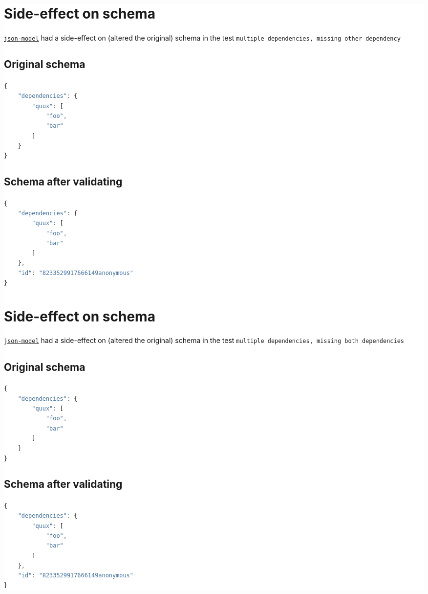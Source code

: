 # Side-effect on schema
[`json-model`](https://github.com/geraintluff/json-model) had a side-effect on (altered the original) schema in the test `multiple dependencies, missing other dependency`
## Original schema
```js
{
	"dependencies": {
		"quux": [
			"foo",
			"bar"
		]
	}
}
```
## Schema after validating
```js
{
	"dependencies": {
		"quux": [
			"foo",
			"bar"
		]
	},
	"id": "8233529917666149anonymous"
}
```

# Side-effect on schema
[`json-model`](https://github.com/geraintluff/json-model) had a side-effect on (altered the original) schema in the test `multiple dependencies, missing both dependencies`
## Original schema
```js
{
	"dependencies": {
		"quux": [
			"foo",
			"bar"
		]
	}
}
```
## Schema after validating
```js
{
	"dependencies": {
		"quux": [
			"foo",
			"bar"
		]
	},
	"id": "8233529917666149anonymous"
}
```
